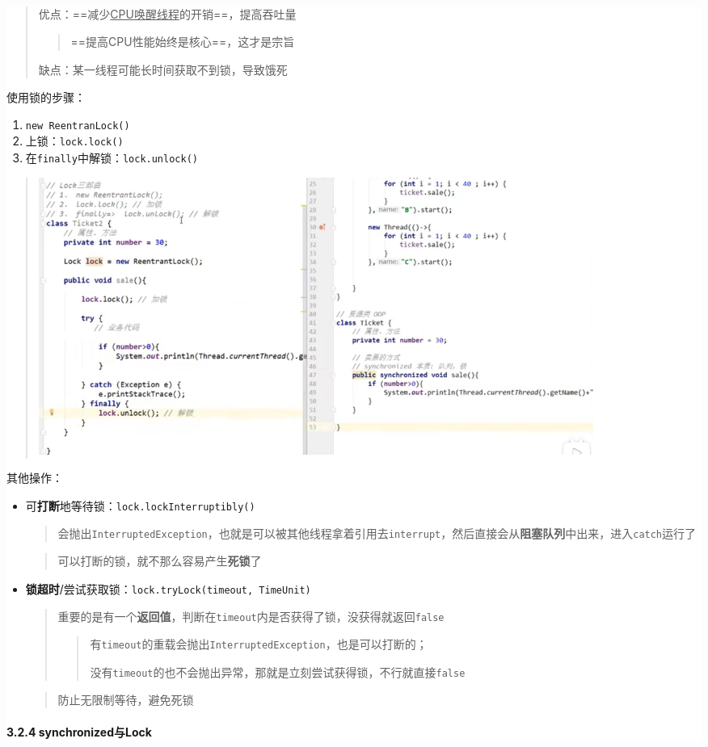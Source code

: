   > 优点：==减少<u>CPU唤醒线程</u>的开销==，提高吞吐量
  >
  > > ==提高CPU性能始终是核心==，这才是宗旨
  >
  > 缺点：某一线程可能长时间获取不到锁，导致饿死

使用锁的步骤：

1. `new ReentranLock()`
2. 上锁：`lock.lock()`
3. 在`finally`中解锁：`lock.unlock()`

> <img src="pics/image-20220327173829105.png" alt="image-20220327173829105" style="zoom:67%;" />

其他操作：

- 可**打断**地等待锁：`lock.lockInterruptibly()`

  > 会抛出`InterruptedException`，也就是可以被其他线程拿着引用去`interrupt`，然后直接会从**阻塞队列**中出来，进入`catch`运行了

  > 可以打断的锁，就不那么容易产生**死锁**了

- **锁超时**/尝试获取锁：`lock.tryLock(timeout, TimeUnit)`

  > 重要的是有一个**返回值**，判断在`timeout`内是否获得了锁，没获得就返回`false`
  >
  > > 有`timeout`的重载会抛出`InterruptedException`，也是可以打断的；
  > >
  > > 没有`timeout`的也不会抛出异常，那就是立刻尝试获得锁，不行就直接`false`

  > 防止无限制等待，避免死锁

#### 3.2.4 synchronized与Lock
